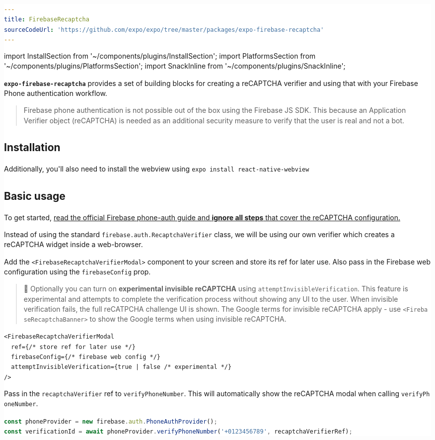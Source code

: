```yaml
---
title: FirebaseRecaptcha
sourceCodeUrl: 'https://github.com/expo/expo/tree/master/packages/expo-firebase-recaptcha'
---
```


import InstallSection from '~/components/plugins/InstallSection';
import PlatformsSection from '~/components/plugins/PlatformsSection';
import SnackInline from '~/components/plugins/SnackInline';

**`expo-firebase-recaptcha`** provides a set of building blocks for creating a reCAPTCHA verifier and using that with your Firebase Phone authentication workflow.

> Firebase phone authentication is not possible out of the box using the Firebase JS SDK. This because an Application Verifier object (reCAPTCHA) is needed as an additional security measure to verify that the user is real and not a bot.

<PlatformsSection android emulator ios simulator web />

## Installation

<InstallSection packageName="expo-firebase-recaptcha" />

Additionally, you'll also need to install the webview using `expo install react-native-webview`

## Basic usage

To get started, [read the official Firebase phone-auth guide and **ignore all steps** that cover the reCAPTCHA configuration.](https://firebase.google.com/docs/auth/web/phone-auth)

Instead of using the standard `firebase.auth.RecaptchaVerifier` class, we will be using our own verifier which creates a reCAPTCHA widget inside a web-browser.

Add the `<FirebaseRecaptchaVerifierModal>` component to your screen and store its ref for later use. Also pass in the Firebase web configuration using the `firebaseConfig` prop.

> 🚨 Optionally you can turn on **experimental invisible reCAPTCHA** using `attemptInvisibleVerification`. This feature is experimental and attempts to complete the verification process without showing any UI to the user. When invisible verification fails, the full reCATPCHA challenge UI is shown. The Google terms for invisible reCAPTCHA apply - use `<FirebaseRecaptchaBanner>` to show the Google terms when using invisible reCAPTCHA.

```tsx
<FirebaseRecaptchaVerifierModal
  ref={/* store ref for later use */}
  firebaseConfig={/* firebase web config */}
  attemptInvisibleVerification={true | false /* experimental */}
/>
```

Pass in the `recaptchaVerifier` ref to `verifyPhoneNumber`. This will automatically show the reCAPTCHA modal when calling `verifyPhoneNumber`.

```js
const phoneProvider = new firebase.auth.PhoneAuthProvider();
const verificationId = await phoneProvider.verifyPhoneNumber('+0123456789', recaptchaVerifierRef);
```
